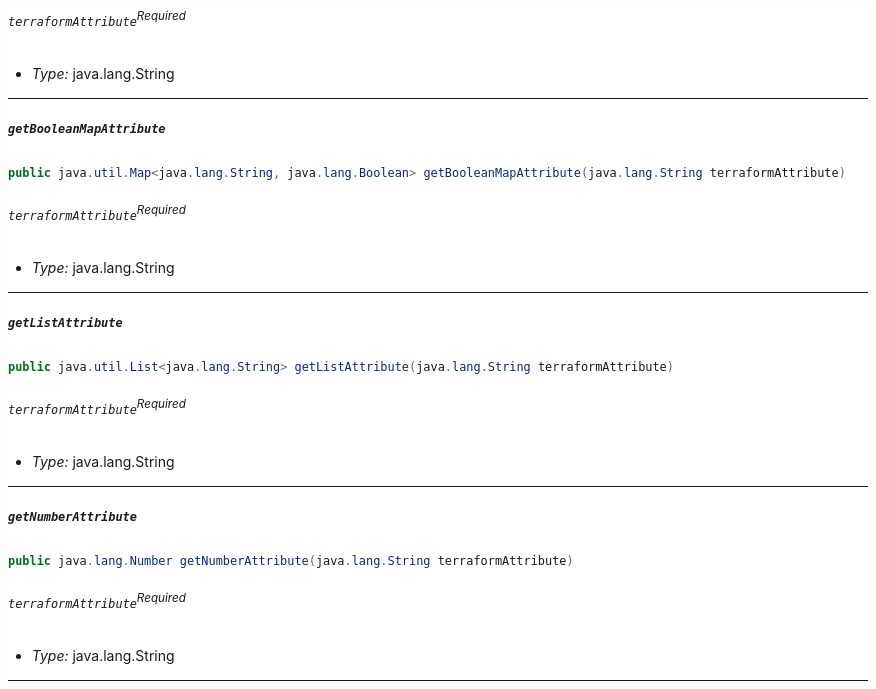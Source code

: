###### `terraformAttribute`<sup>Required</sup> <a name="terraformAttribute" id="@cdktf/provider-cloudflare.r2Bucket.R2Bucket.getBooleanAttribute.parameter.terraformAttribute"></a>

- *Type:* java.lang.String

---

##### `getBooleanMapAttribute` <a name="getBooleanMapAttribute" id="@cdktf/provider-cloudflare.r2Bucket.R2Bucket.getBooleanMapAttribute"></a>

```java
public java.util.Map<java.lang.String, java.lang.Boolean> getBooleanMapAttribute(java.lang.String terraformAttribute)
```

###### `terraformAttribute`<sup>Required</sup> <a name="terraformAttribute" id="@cdktf/provider-cloudflare.r2Bucket.R2Bucket.getBooleanMapAttribute.parameter.terraformAttribute"></a>

- *Type:* java.lang.String

---

##### `getListAttribute` <a name="getListAttribute" id="@cdktf/provider-cloudflare.r2Bucket.R2Bucket.getListAttribute"></a>

```java
public java.util.List<java.lang.String> getListAttribute(java.lang.String terraformAttribute)
```

###### `terraformAttribute`<sup>Required</sup> <a name="terraformAttribute" id="@cdktf/provider-cloudflare.r2Bucket.R2Bucket.getListAttribute.parameter.terraformAttribute"></a>

- *Type:* java.lang.String

---

##### `getNumberAttribute` <a name="getNumberAttribute" id="@cdktf/provider-cloudflare.r2Bucket.R2Bucket.getNumberAttribute"></a>

```java
public java.lang.Number getNumberAttribute(java.lang.String terraformAttribute)
```

###### `terraformAttribute`<sup>Required</sup> <a name="terraformAttribute" id="@cdktf/provider-cloudflare.r2Bucket.R2Bucket.getNumberAttribute.parameter.terraformAttribute"></a>

- *Type:* java.lang.String

---
